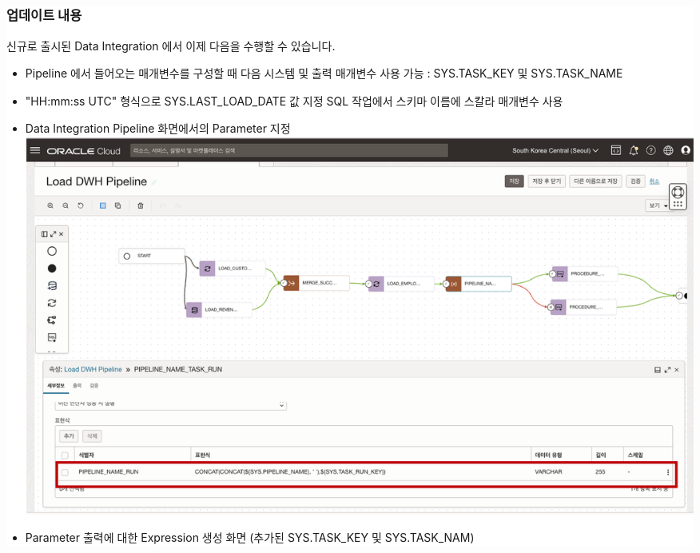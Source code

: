 ### 업데이트 내용

신규로 출시된 Data Integration 에서 이제 다음을 수행할 수 있습니다.

- Pipeline 에서 들어오는 매개변수를 구성할 때 다음 시스템 및 출력 매개변수 사용 가능 : SYS.TASK_KEY 및 SYS.TASK_NAME
- "HH:mm:ss UTC" 형식으로 SYS.LAST_LOAD_DATE 값 지정
SQL 작업에서 스키마 이름에 스칼라 매개변수 사용

- Data Integration Pipeline 화면에서의 Parameter 지정
  ![DATALINEASE](/assets/img/dataplatform/2024/release_note/202407/10_oci_data_integration_pipeline_01.png)

- Parameter 출력에 대한 Expression 생성 화면 (추가된 SYS.TASK_KEY 및 SYS.TASK_NAM)